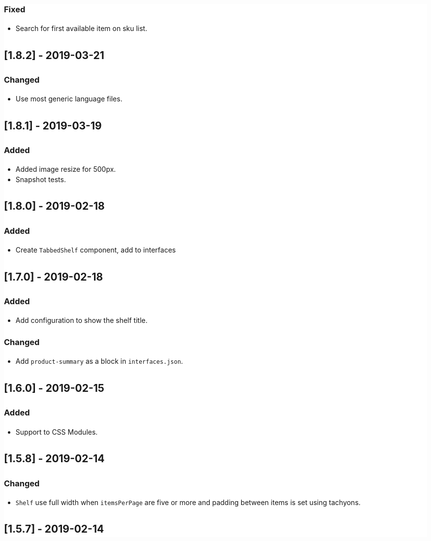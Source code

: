 ### Fixed

- Search for first available item on sku list.

## [1.8.2] - 2019-03-21

### Changed

- Use most generic language files.

## [1.8.1] - 2019-03-19

### Added

- Added image resize for 500px.
- Snapshot tests.

## [1.8.0] - 2019-02-18

### Added

- Create `TabbedShelf` component, add to interfaces

## [1.7.0] - 2019-02-18

### Added

- Add configuration to show the shelf title.

### Changed

- Add `product-summary` as a block in `interfaces.json`.

## [1.6.0] - 2019-02-15

### Added

- Support to CSS Modules.

## [1.5.8] - 2019-02-14

### Changed

- `Shelf` use full width when `itemsPerPage` are five or more and padding between items is set using tachyons.

## [1.5.7] - 2019-02-14
